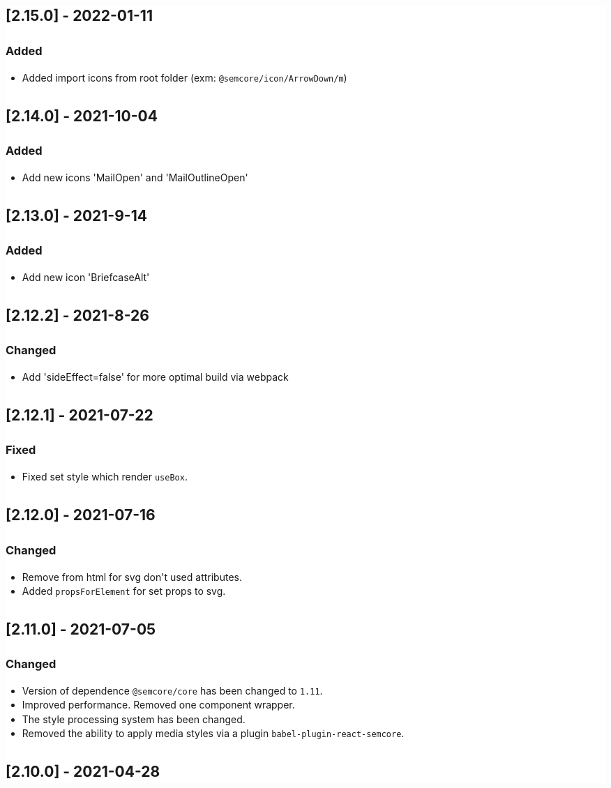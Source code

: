 ## [2.15.0] - 2022-01-11

### Added

- Added import icons from root folder (exm: `@semcore/icon/ArrowDown/m`)

## [2.14.0] - 2021-10-04

### Added

- Add new icons 'MailOpen' and 'MailOutlineOpen'

## [2.13.0] - 2021-9-14

### Added

- Add new icon 'BriefcaseAlt'

## [2.12.2] - 2021-8-26

### Changed

- Add 'sideEffect=false' for more optimal build via webpack

## [2.12.1] - 2021-07-22

### Fixed

- Fixed set style which render `useBox`.

## [2.12.0] - 2021-07-16

### Changed

- Remove from html for svg don't used attributes.
- Added `propsForElement` for set props to svg.

## [2.11.0] - 2021-07-05

### Changed

- Version of dependence `@semcore/core` has been changed to `1.11`.
- Improved performance. Removed one component wrapper.
- The style processing system has been changed.
- Removed the ability to apply media styles via a plugin `babel-plugin-react-semcore`.

## [2.10.0] - 2021-04-28
